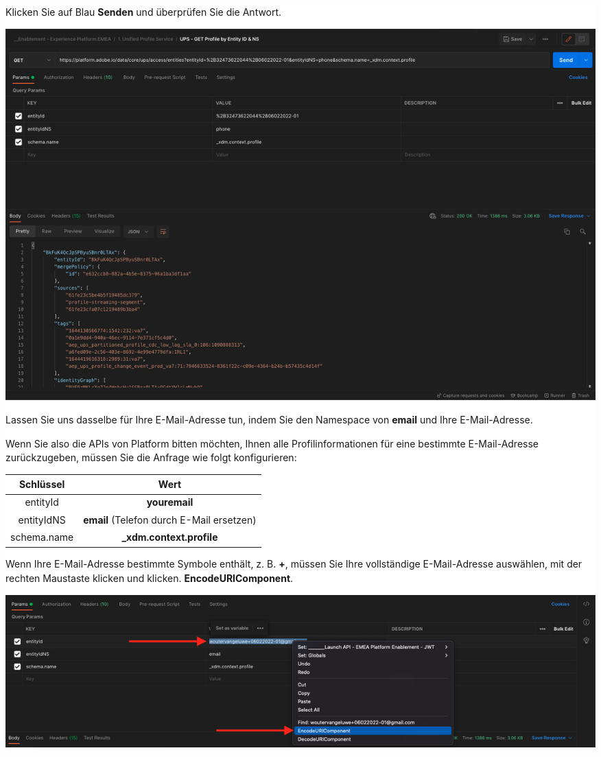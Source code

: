 Klicken Sie auf Blau **Senden** und überprüfen Sie die Antwort.

![Postman](./images/callmobilenrresponse.png)

Lassen Sie uns dasselbe für Ihre E-Mail-Adresse tun, indem Sie den Namespace von **email** und Ihre E-Mail-Adresse.

Wenn Sie also die APIs von Platform bitten möchten, Ihnen alle Profilinformationen für eine bestimmte E-Mail-Adresse zurückzugeben, müssen Sie die Anfrage wie folgt konfigurieren:

| Schlüssel | Wert |
|:-------------:| :---------------:| 
| entityId | **youremail** |
| entityIdNS | **email** (Telefon durch E-Mail ersetzen) |
| schema.name | **_xdm.context.profile** |

Wenn Ihre E-Mail-Adresse bestimmte Symbole enthält, z. B. **+**, müssen Sie Ihre vollständige E-Mail-Adresse auswählen, mit der rechten Maustaste klicken und klicken. **EncodeURIComponent**.

![Postman](./images/encodeemail.png)
